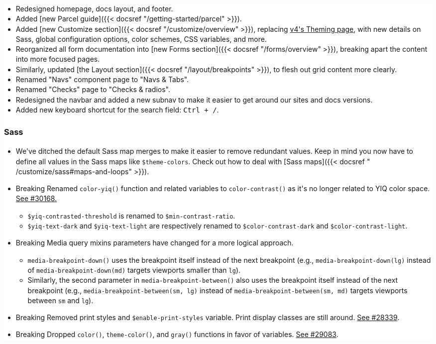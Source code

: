 - Redesigned homepage, docs layout, and footer.
- Added [new Parcel guide]({{< docsref "/getting-started/parcel" >}}).
- Added [new Customize section]({{< docsref "/customize/overview" >}}),
  replacing [v4's Theming page](https://getbootstrap.com/docs/4.6/getting-started/theming/), with new details on Sass,
  global configuration options, color schemes, CSS variables, and more.
- Reorganized all form documentation into [new Forms section]({{< docsref "/forms/overview" >}}), breaking apart the
  content into more focused pages.
- Similarly, updated [the Layout section]({{< docsref "/layout/breakpoints" >}}), to flesh out grid content more
  clearly.
- Renamed "Navs" component page to "Navs & Tabs".
- Renamed "Checks" page to "Checks & radios".
- Redesigned the navbar and added a new subnav to make it easier to get around our sites and docs versions.
- Added new keyboard shortcut for the search field: <kbd><kbd>Ctrl</kbd> + <kbd>/</kbd></kbd>.

### Sass

- We've ditched the default Sass map merges to make it easier to remove redundant values. Keep in mind you now have to
  define all values in the Sass maps like `$theme-colors`. Check out how to deal with [Sass maps]({{< docsref "
  /customize/sass#maps-and-loops" >}}).

- <span class="badge text-bg-danger">Breaking</span> Renamed `color-yiq()` function and related variables to
  `color-contrast()` as it's no longer related to YIQ color
  space. [See #30168.](https://github.com/twbs/bootstrap/pull/30168/)
  - `$yiq-contrasted-threshold` is renamed to `$min-contrast-ratio`.
  - `$yiq-text-dark` and `$yiq-text-light` are respectively renamed to `$color-contrast-dark` and
    `$color-contrast-light`.

- <span class="badge text-bg-danger">Breaking</span> Media query mixins parameters have changed for a more logical
  approach.
  - `media-breakpoint-down()` uses the breakpoint itself instead of the next breakpoint (e.g.,
    `media-breakpoint-down(lg)` instead of `media-breakpoint-down(md)` targets viewports smaller than `lg`).
  - Similarly, the second parameter in `media-breakpoint-between()` also uses the breakpoint itself instead of the next
    breakpoint (e.g., `media-breakpoint-between(sm, lg)` instead of `media-breakpoint-between(sm, md)` targets viewports
    between `sm` and `lg`).

- <span class="badge text-bg-danger">Breaking</span> Removed print styles and `$enable-print-styles` variable. Print
  display classes are still around. [See #28339](https://github.com/twbs/bootstrap/pull/28339).

- <span class="badge text-bg-danger">Breaking</span> Dropped `color()`, `theme-color()`, and `gray()` functions in favor
  of variables. [See #29083](https://github.com/twbs/bootstrap/pull/29083).
